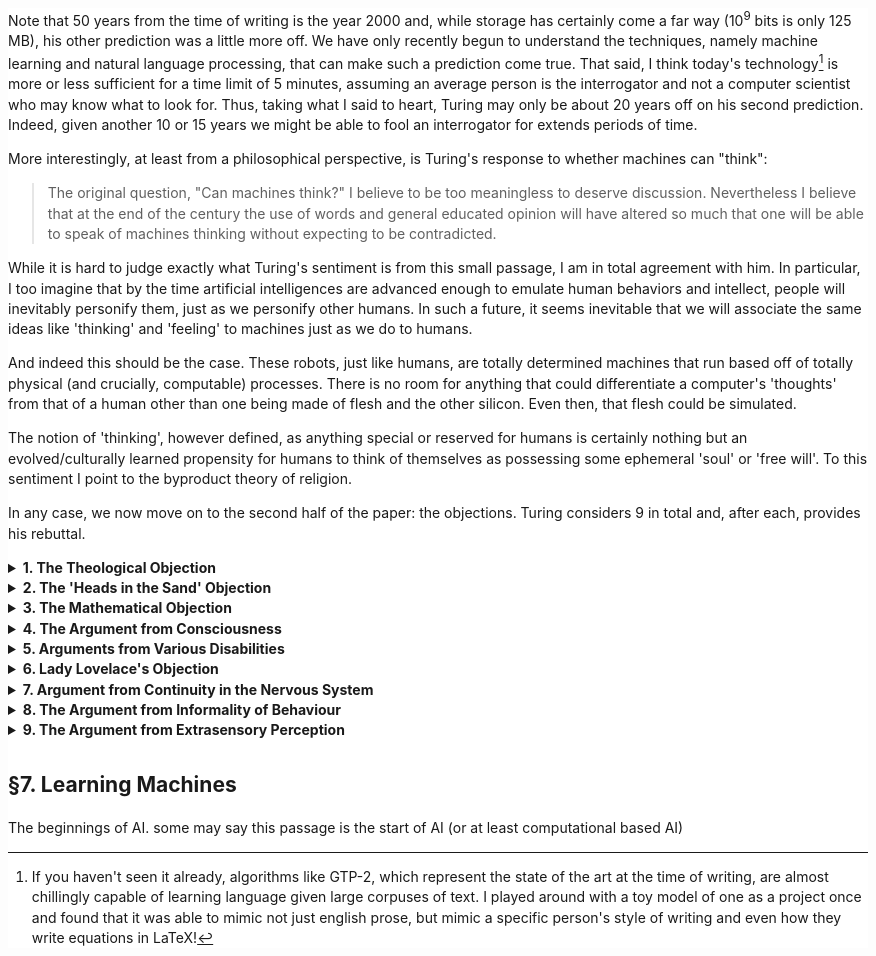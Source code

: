 Note that 50 years from the time of writing is the year 2000 and, while storage has certainly come a far way ($10^9$ bits is only $125$ MB), his other prediction was a little more off. We have only recently begun to understand the techniques, namely machine learning and natural language processing, that can make such a prediction come true. That said, I think today's technology[^f4] is more or less sufficient for a time limit of 5 minutes, assuming an average person is the interrogator and not a computer scientist who may know what to look for. Thus, taking what I said to heart, Turing may only be about 20 years off on his second prediction. Indeed, given another 10 or 15 years we might be able to fool an interrogator for extends periods of time.

More interestingly, at least from a philosophical perspective, is Turing's response to whether machines can "think":
>The original question, "Can machines think?" I believe to be too meaningless to deserve discussion. Nevertheless I believe that at the end of the century the use of words and general educated opinion will have altered so much that one will be able to speak of machines thinking without expecting to be contradicted.

While it is hard to judge exactly what Turing's sentiment is from this small passage, I am in total agreement with him. In particular, I too imagine that by the time artificial intelligences are advanced enough to emulate human behaviors and intellect, people will inevitably personify them, just as we personify other humans. In such a future, it seems inevitable that we will associate the same ideas like 'thinking' and 'feeling' to machines just as we do to humans.

And indeed this should be the case. These robots, just like humans, are totally determined machines that run based off of totally physical (and crucially, computable) processes. There is no room for anything that could differentiate a computer's 'thoughts' from that of a human other than one being made of flesh and the other silicon. Even then, that flesh could be simulated.

The notion of 'thinking', however defined, as anything special or reserved for humans is certainly nothing but an evolved/culturally learned propensity for humans to think of themselves as possessing some ephemeral 'soul' or 'free will'. To this sentiment I point to the byproduct theory of religion.

In any case, we now move on to the second half of the paper: the objections. Turing considers 9 in total and, after each, provides his rebuttal.

<details><summary><b>1. The Theological Objection</b></summary></details>

<details><summary><b>2. The 'Heads in the Sand' Objection</b></summary></details>

<details><summary><b>3. The Mathematical Objection</b></summary></details>

<details><summary><b>4. The Argument from Consciousness</b></summary></details>

<details><summary><b>5. Arguments from Various Disabilities</b></summary></details>

<details><summary><b>6. Lady Lovelace's Objection</b></summary></details>

<details><summary><b>7. Argument from Continuity in the Nervous System</b></summary></details>

<details><summary><b>8. The Argument from Informality of Behaviour</b></summary></details>

<details><summary><b>9. The Argument from Extrasensory Perception</b></summary></details>

## §7. Learning Machines
The beginnings of AI. some may say this passage is the start of AI (or at least computational based AI)


[^f1]: In fact strictly less than, as the mathematical formulation of a Turing machine calls for a countably infinite amount of memory. That said, this distinction needn't concern us as humans don't require a countably infinite amount of memory to function. Moreover, Turing machines can only use a finite amount of memory at one time anyway.
[^f2]: In regards to the gap between the uncountably infinite dimensional states real world quantum phenomena can hold as opposed to the finite dimensional states of quantum computers, the Bekenstein bound shows us that the information contained in any given volume of space is proportional to its surface area and thus finite.
[^f3]: Of course, our modern view of physics doesn't allow for a Laplacian demon as, even if one got around the relativistic ambiguity of 'the current state of the universe', one would also have to contend with the fact that, on quantum scales, the universe and its laws are probabilistic.
[^f4]: If you haven't seen it already, algorithms like GTP-2, which represent the state of the art at the time of writing, are almost chillingly capable of learning language given large corpuses of text. I played around with a toy model of one as a project once and found that it was able to mimic not just english prose, but mimic a specific person's style of writing and even how they write equations in LaTeX!
[^f5]: A modern objector might point to quantum mechanics as producing indeterministic behavior that cannot be deterministically computed but, this is easily dealt with by simply considering the probability distribution of different thoughts a person might have rather than just one thought. On top of this, the human mind is almost certainly not sensitive enough to quantum fluctuations to make this an issue considering it operates on the level of neurons, which are many orders of magnitude larger than anything quantum.